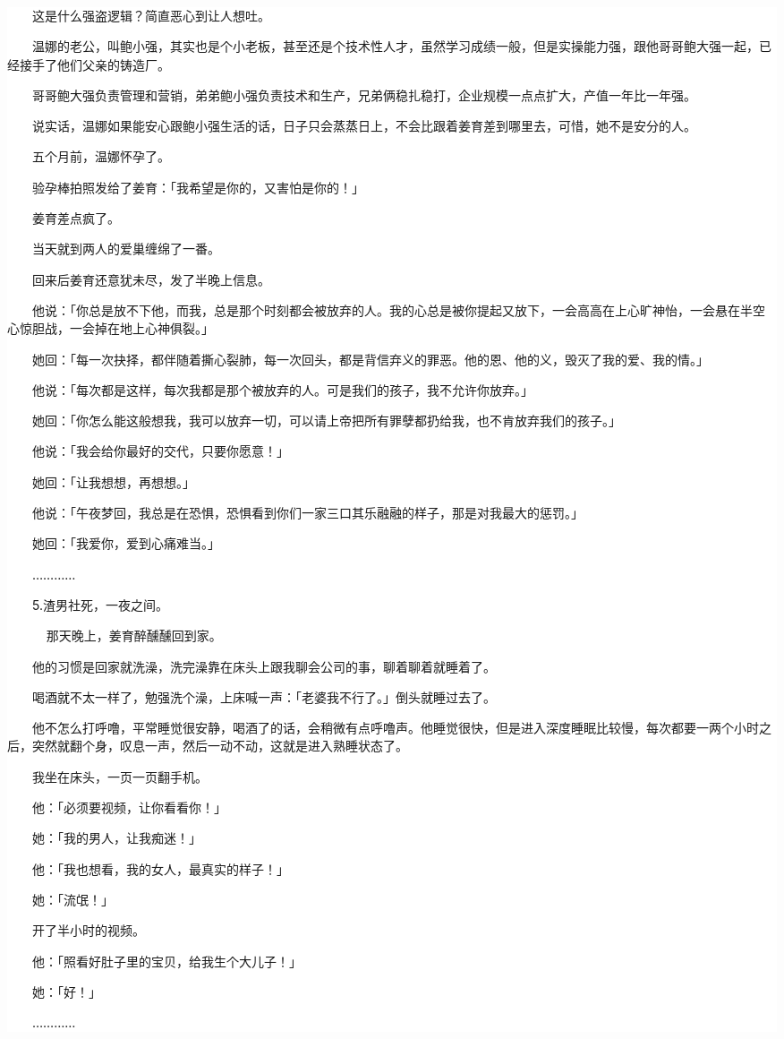 &emsp;&emsp;这是什么强盗逻辑？简直恶心到让人想吐。  
  
&emsp;&emsp;温娜的老公，叫鲍小强，其实也是个小老板，甚至还是个技术性人才，虽然学习成绩一般，但是实操能力强，跟他哥哥鲍大强一起，已经接手了他们父亲的铸造厂。  
  
&emsp;&emsp;哥哥鲍大强负责管理和营销，弟弟鲍小强负责技术和生产，兄弟俩稳扎稳打，企业规模一点点扩大，产值一年比一年强。  
  
&emsp;&emsp;说实话，温娜如果能安心跟鲍小强生活的话，日子只会蒸蒸日上，不会比跟着姜育差到哪里去，可惜，她不是安分的人。  
  
&emsp;&emsp;五个月前，温娜怀孕了。  
  
&emsp;&emsp;验孕棒拍照发给了姜育：「我希望是你的，又害怕是你的！」  
  
&emsp;&emsp;姜育差点疯了。  
  
&emsp;&emsp;当天就到两人的爱巢缠绵了一番。  
  
&emsp;&emsp;回来后姜育还意犹未尽，发了半晚上信息。  
  
&emsp;&emsp;他说：「你总是放不下他，而我，总是那个时刻都会被放弃的人。我的心总是被你提起又放下，一会高高在上心旷神怡，一会悬在半空心惊胆战，一会掉在地上心神俱裂。」  
  
&emsp;&emsp;她回：「每一次抉择，都伴随着撕心裂肺，每一次回头，都是背信弃义的罪恶。他的恩、他的义，毁灭了我的爱、我的情。」  
  
&emsp;&emsp;他说：「每次都是这样，每次我都是那个被放弃的人。可是我们的孩子，我不允许你放弃。」  
  
&emsp;&emsp;她回：「你怎么能这般想我，我可以放弃一切，可以请上帝把所有罪孽都扔给我，也不肯放弃我们的孩子。」  
  
&emsp;&emsp;他说：「我会给你最好的交代，只要你愿意！」  
  
&emsp;&emsp;她回：「让我想想，再想想。」  
  
&emsp;&emsp;他说：「午夜梦回，我总是在恐惧，恐惧看到你们一家三口其乐融融的样子，那是对我最大的惩罚。」  
  
&emsp;&emsp;她回：「我爱你，爱到心痛难当。」  
  
&emsp;&emsp;…………  
  
&emsp;&emsp;5.渣男社死，一夜之间。  
  
&emsp;&emsp;    那天晚上，姜育醉醺醺回到家。  
  
&emsp;&emsp;他的习惯是回家就洗澡，洗完澡靠在床头上跟我聊会公司的事，聊着聊着就睡着了。  
  
&emsp;&emsp;喝酒就不太一样了，勉强洗个澡，上床喊一声：「老婆我不行了。」倒头就睡过去了。  
  
&emsp;&emsp;他不怎么打呼噜，平常睡觉很安静，喝酒了的话，会稍微有点呼噜声。他睡觉很快，但是进入深度睡眠比较慢，每次都要一两个小时之后，突然就翻个身，叹息一声，然后一动不动，这就是进入熟睡状态了。  
  
&emsp;&emsp;我坐在床头，一页一页翻手机。  
  
&emsp;&emsp;他：「必须要视频，让你看看你！」  
  
&emsp;&emsp;她：「我的男人，让我痴迷！」  
  
&emsp;&emsp;他：「我也想看，我的女人，最真实的样子！」  
  
&emsp;&emsp;她：「流氓！」  
  
&emsp;&emsp;开了半小时的视频。  
  
&emsp;&emsp;他：「照看好肚子里的宝贝，给我生个大儿子！」  
  
&emsp;&emsp;她：「好！」  
  
&emsp;&emsp;…………  
  